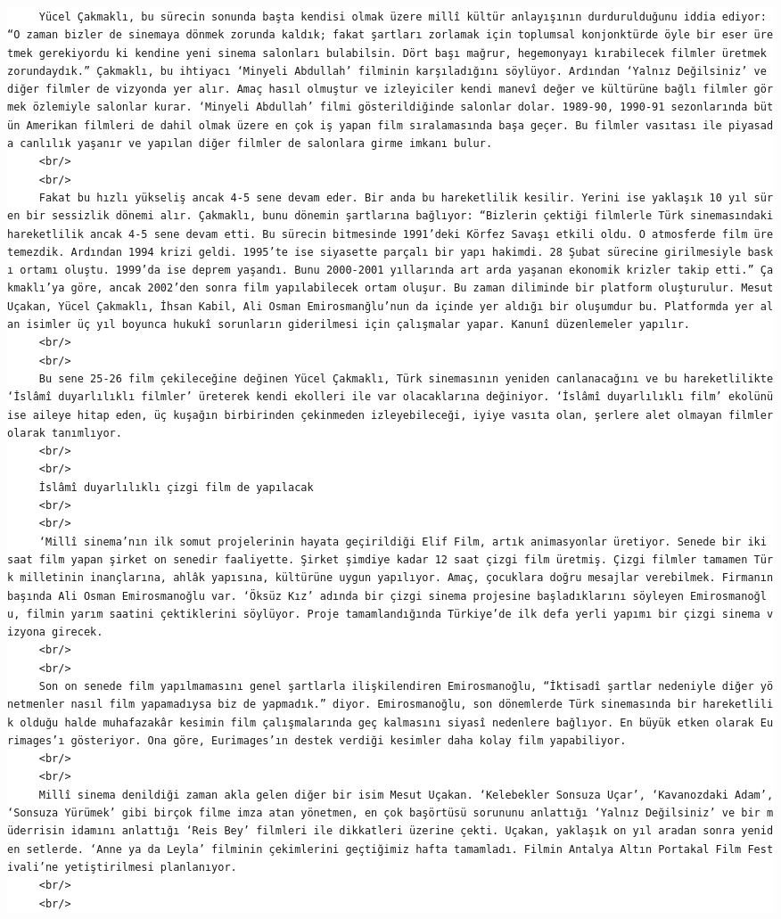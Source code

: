          Yücel Çakmaklı, bu sürecin sonunda başta kendisi olmak üzere millî kültür anlayışının durdurulduğunu iddia ediyor: “O zaman bizler de sinemaya dönmek zorunda kaldık; fakat şartları zorlamak için toplumsal konjonktürde öyle bir eser üretmek gerekiyordu ki kendine yeni sinema salonları bulabilsin. Dört başı mağrur, hegemonyayı kırabilecek filmler üretmek zorundaydık.” Çakmaklı, bu ihtiyacı ‘Minyeli Abdullah’ filminin karşıladığını söylüyor. Ardından ‘Yalnız Değilsiniz’ ve diğer filmler de vizyonda yer alır. Amaç hasıl olmuştur ve izleyiciler kendi manevî değer ve kültürüne bağlı filmler görmek özlemiyle salonlar kurar. ‘Minyeli Abdullah’ filmi gösterildiğinde salonlar dolar. 1989-90, 1990-91 sezonlarında bütün Amerikan filmleri de dahil olmak üzere en çok iş yapan film sıralamasında başa geçer. Bu filmler vasıtası ile piyasada canlılık yaşanır ve yapılan diğer filmler de salonlara girme imkanı bulur.
         <br/>
         <br/>
         Fakat bu hızlı yükseliş ancak 4-5 sene devam eder. Bir anda bu hareketlilik kesilir. Yerini ise yaklaşık 10 yıl süren bir sessizlik dönemi alır. Çakmaklı, bunu dönemin şartlarına bağlıyor: “Bizlerin çektiği filmlerle Türk sinemasındaki hareketlilik ancak 4-5 sene devam etti. Bu sürecin bitmesinde 1991’deki Körfez Savaşı etkili oldu. O atmosferde film üretemezdik. Ardından 1994 krizi geldi. 1995’te ise siyasette parçalı bir yapı hakimdi. 28 Şubat sürecine girilmesiyle baskı ortamı oluştu. 1999’da ise deprem yaşandı. Bunu 2000-2001 yıllarında art arda yaşanan ekonomik krizler takip etti.” Çakmaklı’ya göre, ancak 2002’den sonra film yapılabilecek ortam oluşur. Bu zaman diliminde bir platform oluşturulur. Mesut Uçakan, Yücel Çakmaklı, İhsan Kabil, Ali Osman Emirosmanğlu’nun da içinde yer aldığı bir oluşumdur bu. Platformda yer alan isimler üç yıl boyunca hukukî sorunların giderilmesi için çalışmalar yapar. Kanunî düzenlemeler yapılır.
         <br/>
         <br/>
         Bu sene 25-26 film çekileceğine değinen Yücel Çakmaklı, Türk sinemasının yeniden canlanacağını ve bu hareketlilikte ‘İslâmî duyarlılıklı filmler’ üreterek kendi ekolleri ile var olacaklarına değiniyor. ‘İslâmî duyarlılıklı film’ ekolünü ise aileye hitap eden, üç kuşağın birbirinden çekinmeden izleyebileceği, iyiye vasıta olan, şerlere alet olmayan filmler olarak tanımlıyor.
         <br/>
         <br/>
         İslâmî duyarlılıklı çizgi film de yapılacak
         <br/>
         <br/>
         ‘Millî sinema’nın ilk somut projelerinin hayata geçirildiği Elif Film, artık animasyonlar üretiyor. Senede bir iki saat film yapan şirket on senedir faaliyette. Şirket şimdiye kadar 12 saat çizgi film üretmiş. Çizgi filmler tamamen Türk milletinin inançlarına, ahlâk yapısına, kültürüne uygun yapılıyor. Amaç, çocuklara doğru mesajlar verebilmek. Firmanın başında Ali Osman Emirosmanoğlu var. ‘Öksüz Kız’ adında bir çizgi sinema projesine başladıklarını söyleyen Emirosmanoğlu, filmin yarım saatini çektiklerini söylüyor. Proje tamamlandığında Türkiye’de ilk defa yerli yapımı bir çizgi sinema vizyona girecek.
         <br/>
         <br/>
         Son on senede film yapılmamasını genel şartlarla ilişkilendiren Emirosmanoğlu, “İktisadî şartlar nedeniyle diğer yönetmenler nasıl film yapamadıysa biz de yapmadık.” diyor. Emirosmanoğlu, son dönemlerde Türk sinemasında bir hareketlilik olduğu halde muhafazakâr kesimin film çalışmalarında geç kalmasını siyasî nedenlere bağlıyor. En büyük etken olarak Eurimages’ı gösteriyor. Ona göre, Eurimages’ın destek verdiği kesimler daha kolay film yapabiliyor.
         <br/>
         <br/>
         Millî sinema denildiği zaman akla gelen diğer bir isim Mesut Uçakan. ‘Kelebekler Sonsuza Uçar’, ‘Kavanozdaki Adam’, ‘Sonsuza Yürümek’ gibi birçok filme imza atan yönetmen, en çok başörtüsü sorununu anlattığı ‘Yalnız Değilsiniz’ ve bir müderrisin idamını anlattığı ‘Reis Bey’ filmleri ile dikkatleri üzerine çekti. Uçakan, yaklaşık on yıl aradan sonra yeniden setlerde. ‘Anne ya da Leyla’ filminin çekimlerini geçtiğimiz hafta tamamladı. Filmin Antalya Altın Portakal Film Festivali’ne yetiştirilmesi planlanıyor.
         <br/>
         <br/>
